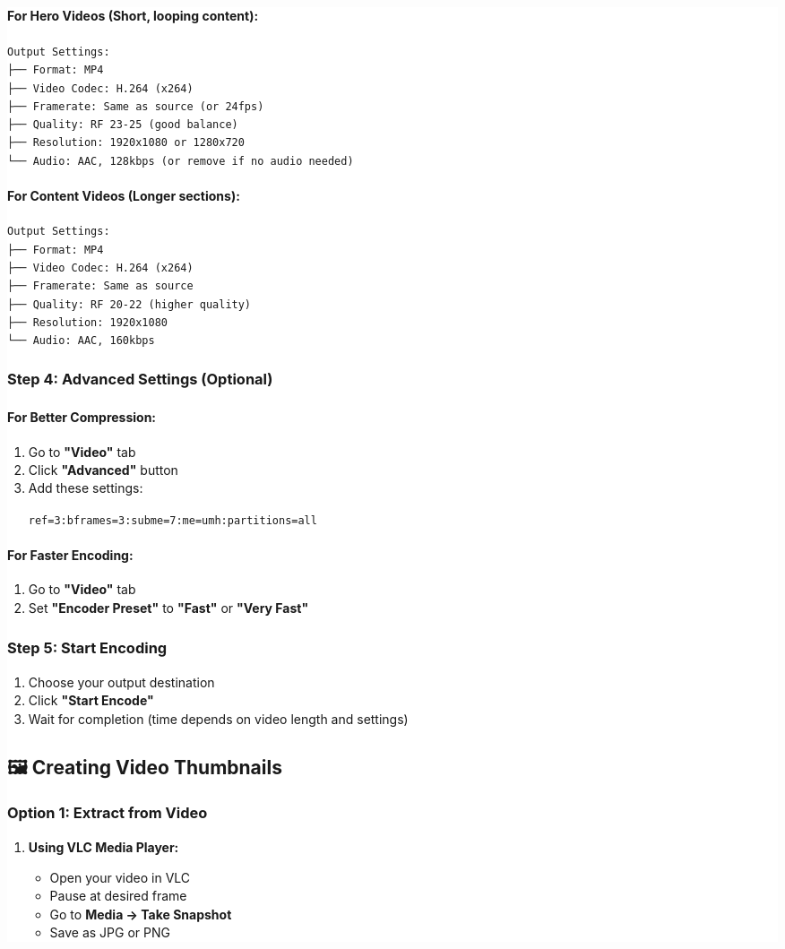#### For Hero Videos (Short, looping content):

```
Output Settings:
├── Format: MP4
├── Video Codec: H.264 (x264)
├── Framerate: Same as source (or 24fps)
├── Quality: RF 23-25 (good balance)
├── Resolution: 1920x1080 or 1280x720
└── Audio: AAC, 128kbps (or remove if no audio needed)
```

#### For Content Videos (Longer sections):

```
Output Settings:
├── Format: MP4
├── Video Codec: H.264 (x264)
├── Framerate: Same as source
├── Quality: RF 20-22 (higher quality)
├── Resolution: 1920x1080
└── Audio: AAC, 160kbps
```

### Step 4: Advanced Settings (Optional)

#### For Better Compression:

1. Go to **"Video"** tab
2. Click **"Advanced"** button
3. Add these settings:
   ```
   ref=3:bframes=3:subme=7:me=umh:partitions=all
   ```

#### For Faster Encoding:

1. Go to **"Video"** tab
2. Set **"Encoder Preset"** to **"Fast"** or **"Very Fast"**

### Step 5: Start Encoding

1. Choose your output destination
2. Click **"Start Encode"**
3. Wait for completion (time depends on video length and settings)

## 🖼️ Creating Video Thumbnails

### Option 1: Extract from Video

1. **Using VLC Media Player:**

   - Open your video in VLC
   - Pause at desired frame
   - Go to **Media → Take Snapshot**
   - Save as JPG or PNG
